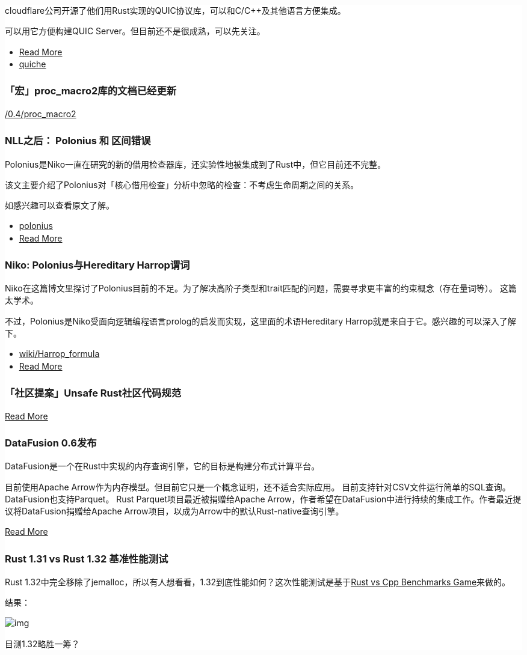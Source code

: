 cloudflare公司开源了他们用Rust实现的QUIC协议库，可以和C/C++及其他语言方便集成。

可以用它方便构建QUIC Server。但目前还不是很成熟，可以先关注。

- [Read More](https://blog.cloudflare.com/enjoy-a-slice-of-quic-and-rust/)
- [quiche](https://github.com/cloudflare/quiche)

### 「宏」proc_macro2库的文档已经更新

[/0.4/proc_macro2](https://docs.rs/proc-macro2/0.4/proc_macro2/)


### NLL之后： Polonius 和 区间错误

Polonius是Niko一直在研究的新的借用检查器库，还实验性地被集成到了Rust中，但它目前还不完整。

该文主要介绍了Polonius对「核心借用检查」分析中忽略的检查：不考虑生命周期之间的关系。

如感兴趣可以查看原文了解。

- [polonius](https://github.com/rust-lang-nursery/polonius/)
- [Read More](http://smallcultfollowing.com/babysteps/blog/2019/01/17/polonius-and-region-errors/)

### Niko: Polonius与Hereditary Harrop谓词

Niko在这篇博文里探讨了Polonius目前的不足。为了解决高阶子类型和trait匹配的问题，需要寻求更丰富的约束概念（存在量词等）。 这篇太学术。

不过，Polonius是Niko受面向逻辑编程语言prolog的启发而实现，这里面的术语Hereditary Harrop就是来自于它。感兴趣的可以深入了解下。

- [wiki/Harrop_formula](https://en.wikipedia.org/wiki/Harrop_formula)
- [Read More](http://smallcultfollowing.com/babysteps/blog/2019/01/21/hereditary-harrop-region-constraints/)

### 「社区提案」Unsafe Rust社区代码规范

[Read More](http://sanxiyn.blogspot.com/2019/01/proposed-rust-community-norm-for-unsafe.html)

### DataFusion 0.6发布

DataFusion是一个在Rust中实现的内存查询引擎，它的目标是构建分布式计算平台。

目前使用Apache Arrow作为内存模型。但目前它只是一个概念证明，还不适合实际应用。 目前支持针对CSV文件运行简单的SQL查询。DataFusion也支持Parquet。 Rust Parquet项目最近被捐赠给Apache Arrow，作者希望在DataFusion中进行持续的集成工作。作者最近提议将DataFusion捐赠给Apache Arrow项目，以成为Arrow中的默认Rust-native查询引擎。

[Read More](https://andygrove.io/2019/01/datafusion-0.6.0/)

### Rust 1.31 vs Rust 1.32 基准性能测试

Rust 1.32中完全移除了jemalloc，所以有人想看看，1.32到底性能如何？这次性能测试是基于[Rust vs Cpp Benchmarks Game](https://benchmarksgame-team.pages.debian.net/benchmarksgame/faster/rust-gpp.html)来做的。

结果：

![img](https://wx4.sinaimg.cn/mw690/71684decly1fzhj4foy7dj20s40jytbw.jpg)

目测1.32略胜一筹？
